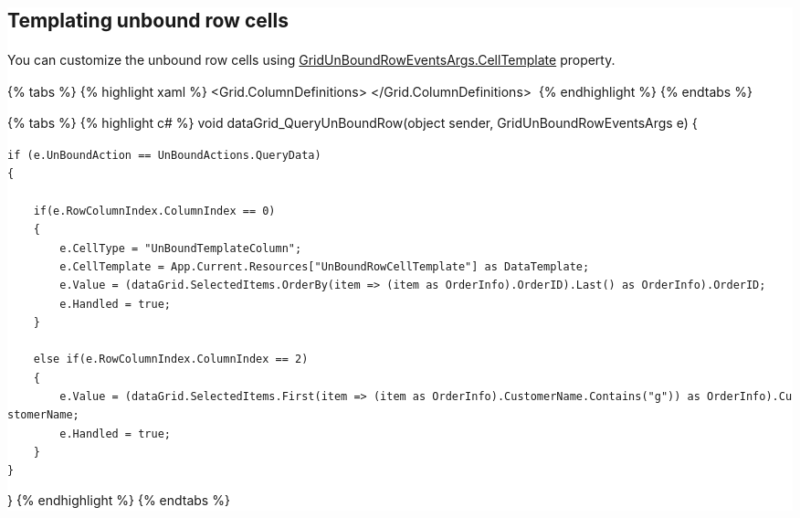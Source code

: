 ## Templating unbound row cells

You can customize the unbound row cells using [GridUnBoundRowEventsArgs.CellTemplate](http://help.syncfusion.com/cr/cref_files/wpf/Syncfusion.SfGrid.WPF~Syncfusion.UI.Xaml.Grid.GridUnBoundRowEventsArgs~CellTemplate.html) property.


{% tabs %}
{% highlight xaml %}
<DataTemplate x:Key="UnBoundRowCellTemplate">
    <Grid>
        <Grid.ColumnDefinitions>
            <ColumnDefinition Width="*"/>
            <ColumnDefinition Width="*"/>
        </Grid.ColumnDefinitions>
        <TextBlock Text="{Binding Path=.}" 
                   Grid.Column="1" Margin="0,0,3,0" 
                   TextWrapping="Wrap"  
                   VerticalAlignment="Center"  
                   HorizontalAlignment="Right" />
        <Image Source="\Images\thumb_yes.png" HorizontalAlignment="Left"/>
    </Grid>
</DataTemplate>
{% endhighlight %}
{% endtabs %}
<br/>

{% tabs %}
{% highlight c# %}
void dataGrid_QueryUnBoundRow(object sender, GridUnBoundRowEventsArgs e)
{
 
    if (e.UnBoundAction == UnBoundActions.QueryData)
    {        
 
        if(e.RowColumnIndex.ColumnIndex == 0)
        {
            e.CellType = "UnBoundTemplateColumn";
            e.CellTemplate = App.Current.Resources["UnBoundRowCellTemplate"] as DataTemplate;
            e.Value = (dataGrid.SelectedItems.OrderBy(item => (item as OrderInfo).OrderID).Last() as OrderInfo).OrderID;
            e.Handled = true;
        }        
 
        else if(e.RowColumnIndex.ColumnIndex == 2)
        {
            e.Value = (dataGrid.SelectedItems.First(item => (item as OrderInfo).CustomerName.Contains("g")) as OrderInfo).CustomerName;
            e.Handled = true;
        }
    }
}
{% endhighlight %}
{% endtabs %}
